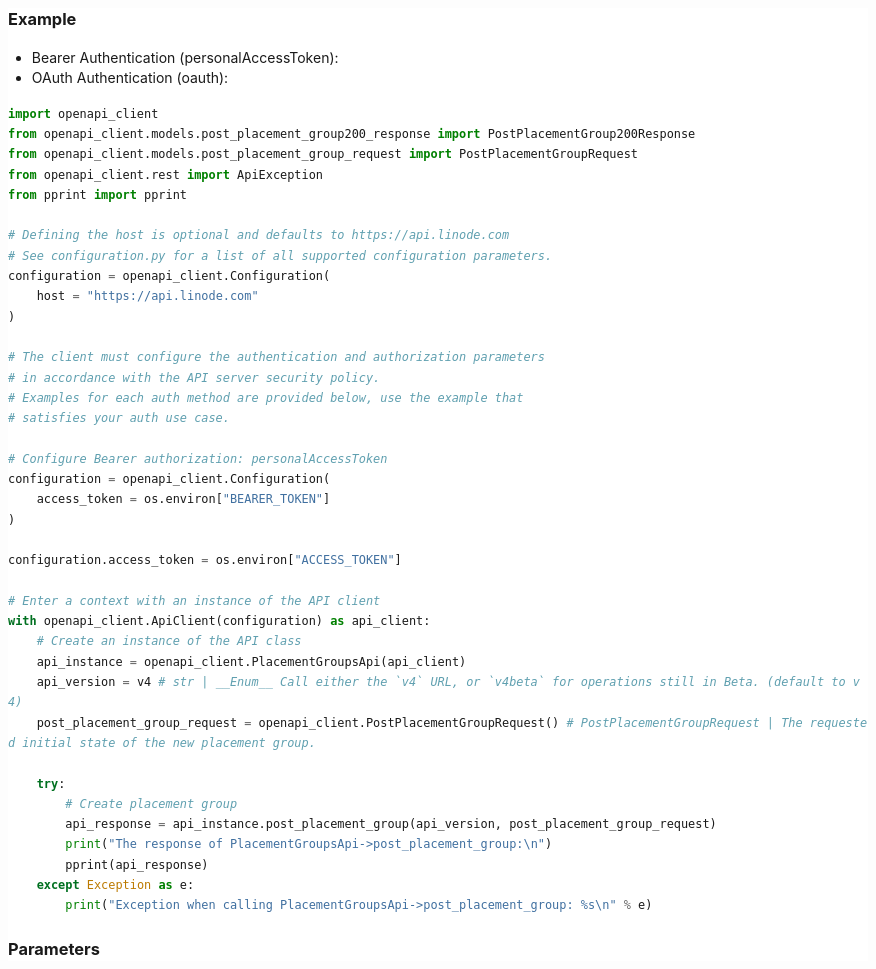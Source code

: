 ### Example

* Bearer Authentication (personalAccessToken):
* OAuth Authentication (oauth):

```python
import openapi_client
from openapi_client.models.post_placement_group200_response import PostPlacementGroup200Response
from openapi_client.models.post_placement_group_request import PostPlacementGroupRequest
from openapi_client.rest import ApiException
from pprint import pprint

# Defining the host is optional and defaults to https://api.linode.com
# See configuration.py for a list of all supported configuration parameters.
configuration = openapi_client.Configuration(
    host = "https://api.linode.com"
)

# The client must configure the authentication and authorization parameters
# in accordance with the API server security policy.
# Examples for each auth method are provided below, use the example that
# satisfies your auth use case.

# Configure Bearer authorization: personalAccessToken
configuration = openapi_client.Configuration(
    access_token = os.environ["BEARER_TOKEN"]
)

configuration.access_token = os.environ["ACCESS_TOKEN"]

# Enter a context with an instance of the API client
with openapi_client.ApiClient(configuration) as api_client:
    # Create an instance of the API class
    api_instance = openapi_client.PlacementGroupsApi(api_client)
    api_version = v4 # str | __Enum__ Call either the `v4` URL, or `v4beta` for operations still in Beta. (default to v4)
    post_placement_group_request = openapi_client.PostPlacementGroupRequest() # PostPlacementGroupRequest | The requested initial state of the new placement group.

    try:
        # Create placement group
        api_response = api_instance.post_placement_group(api_version, post_placement_group_request)
        print("The response of PlacementGroupsApi->post_placement_group:\n")
        pprint(api_response)
    except Exception as e:
        print("Exception when calling PlacementGroupsApi->post_placement_group: %s\n" % e)
```



### Parameters

